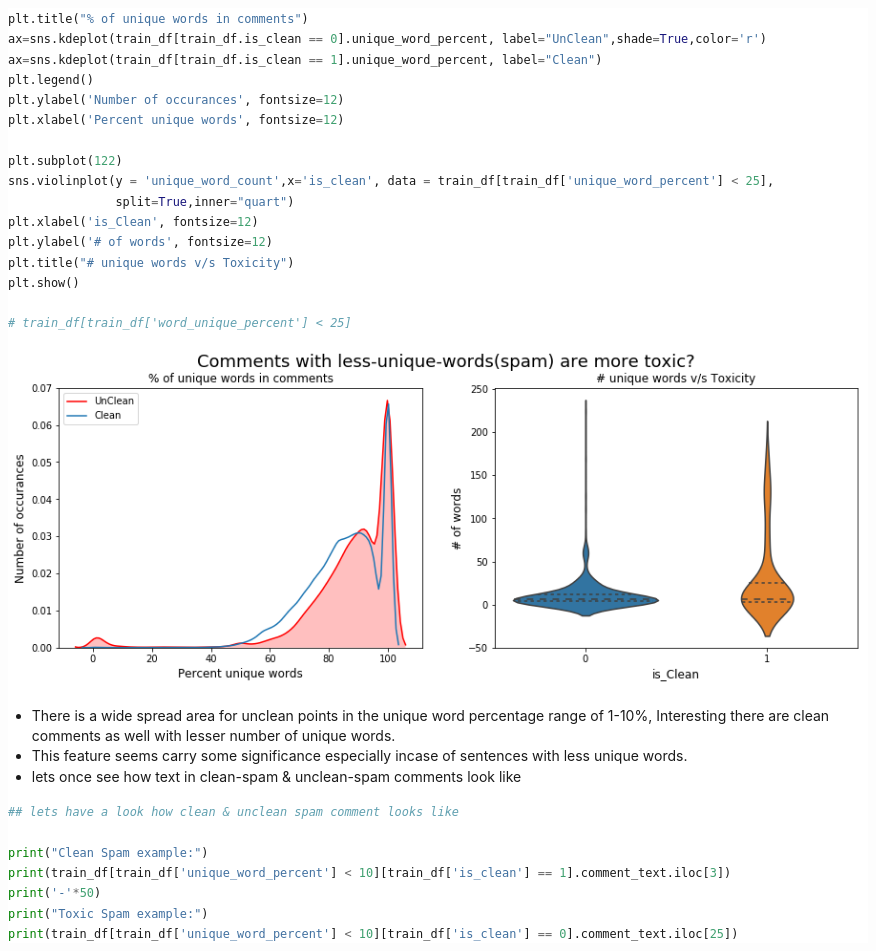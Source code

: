 ```python
plt.title("% of unique words in comments")
ax=sns.kdeplot(train_df[train_df.is_clean == 0].unique_word_percent, label="UnClean",shade=True,color='r')
ax=sns.kdeplot(train_df[train_df.is_clean == 1].unique_word_percent, label="Clean")
plt.legend()
plt.ylabel('Number of occurances', fontsize=12)
plt.xlabel('Percent unique words', fontsize=12)

plt.subplot(122)
sns.violinplot(y = 'unique_word_count',x='is_clean', data = train_df[train_df['unique_word_percent'] < 25], 
               split=True,inner="quart")
plt.xlabel('is_Clean', fontsize=12)
plt.ylabel('# of words', fontsize=12)
plt.title("# unique words v/s Toxicity")
plt.show()

# train_df[train_df['word_unique_percent'] < 25]
```


![png](output_23_0.png)


- There is a wide spread area for unclean points in the unique word percentage range of 1-10%, Interesting there are clean comments as well with lesser number of unique words. 
- This feature seems carry some significance especially incase of sentences with less unique words.
- lets once see how text in clean-spam & unclean-spam comments look like


```python
## lets have a look how clean & unclean spam comment looks like

print("Clean Spam example:")
print(train_df[train_df['unique_word_percent'] < 10][train_df['is_clean'] == 1].comment_text.iloc[3])
print('-'*50)
print("Toxic Spam example:")
print(train_df[train_df['unique_word_percent'] < 10][train_df['is_clean'] == 0].comment_text.iloc[25])
```
